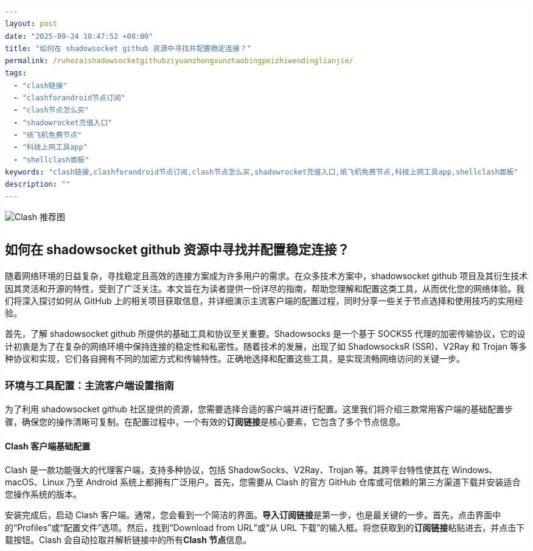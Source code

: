 ```yaml
---
layout: post
date: "2025-09-24 10:47:52 +08:00"
title: "如何在 shadowsocket github 资源中寻找并配置稳定连接？"
permalink: /ruhezaishadowsocketgithubziyuanzhongxunzhaobingpeizhiwendinglianjie/
tags:
  - "clash链接"
  - "clashforandroid节点订阅"
  - "clash节点怎么买"
  - "shadowrocket充值入口"
  - "纸飞机免费节点"
  - "科技上网工具app"
  - "shellclash面板"
keywords: "clash链接,clashforandroid节点订阅,clash节点怎么买,shadowrocket充值入口,纸飞机免费节点,科技上网工具app,shellclash面板"
description: ""
---
```


![Clash 推荐图](https://clashjd.github.io/assets/img/付费小火箭机场推荐.png)

## 如何在 shadowsocket github 资源中寻找并配置稳定连接？


<p>
    随着网络环境的日益复杂，寻找稳定且高效的连接方案成为许多用户的需求。在众多技术方案中，shadowsocket github 项目及其衍生技术因其灵活和开源的特性，受到了广泛关注。本文旨在为读者提供一份详尽的指南，帮助您理解和配置这类工具，从而优化您的网络体验。我们将深入探讨如何从 GitHub 上的相关项目获取信息，并详细演示主流客户端的配置过程，同时分享一些关于节点选择和使用技巧的实用经验。
</p>

<p>
    首先，了解 shadowsocket github 所提供的基础工具和协议至关重要。Shadowsocks 是一个基于 SOCKS5 代理的加密传输协议，它的设计初衷是为了在复杂的网络环境中保持连接的稳定性和私密性。随着技术的发展，出现了如 ShadowsocksR (SSR)、V2Ray 和 Trojan 等多种协议和实现，它们各自拥有不同的加密方式和传输特性。正确地选择和配置这些工具，是实现流畅网络访问的关键一步。
</p>

<h3>环境与工具配置：主流客户端设置指南</h3>

<p>
    为了利用 shadowsocket github 社区提供的资源，您需要选择合适的客户端并进行配置。这里我们将介绍三款常用客户端的基础配置步骤，确保您的操作清晰可复制。在配置过程中，一个有效的<strong>订阅链接</strong>是核心要素，它包含了多个节点信息。
</p>

<h4>Clash 客户端基础配置</h4>

<p>
    Clash 是一款功能强大的代理客户端，支持多种协议，包括 ShadowSocks、V2Ray、Trojan 等。其跨平台特性使其在 Windows、macOS、Linux 乃至 Android 系统上都拥有广泛用户。首先，您需要从 Clash 的官方 GitHub 仓库或可信赖的第三方渠道下载并安装适合您操作系统的版本。
</p>

<p>
    安装完成后，启动 Clash 客户端。通常，您会看到一个简洁的界面。<strong>导入订阅链接</strong>是第一步，也是最关键的一步。首先，点击界面中的“Profiles”或“配置文件”选项。然后，找到“Download from URL”或“从 URL 下载”的输入框。将您获取到的<strong>订阅链接</strong>粘贴进去，并点击下载按钮。Clash 会自动拉取并解析链接中的所有<strong>Clash 节点</strong>信息。
</p>

